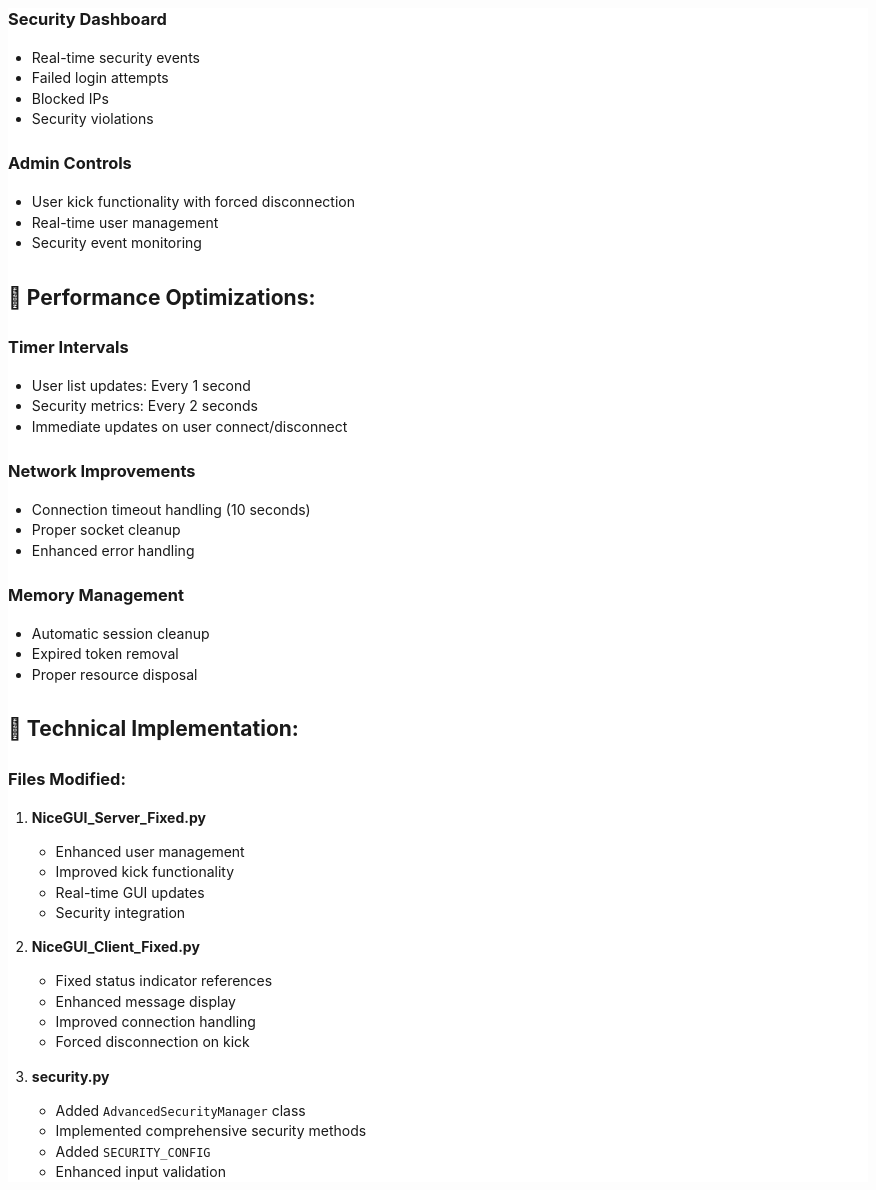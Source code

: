 ### **Security Dashboard**

- Real-time security events
- Failed login attempts
- Blocked IPs
- Security violations

### **Admin Controls**

- User kick functionality with forced disconnection
- Real-time user management
- Security event monitoring

## 🚀 **Performance Optimizations:**

### **Timer Intervals**

- User list updates: Every 1 second
- Security metrics: Every 2 seconds
- Immediate updates on user connect/disconnect

### **Network Improvements**

- Connection timeout handling (10 seconds)
- Proper socket cleanup
- Enhanced error handling

### **Memory Management**

- Automatic session cleanup
- Expired token removal
- Proper resource disposal

## 🔧 **Technical Implementation:**

### **Files Modified:**

1. **NiceGUI_Server_Fixed.py**

   - Enhanced user management
   - Improved kick functionality
   - Real-time GUI updates
   - Security integration

2. **NiceGUI_Client_Fixed.py**

   - Fixed status indicator references
   - Enhanced message display
   - Improved connection handling
   - Forced disconnection on kick

3. **security.py**
   - Added `AdvancedSecurityManager` class
   - Implemented comprehensive security methods
   - Added `SECURITY_CONFIG`
   - Enhanced input validation
